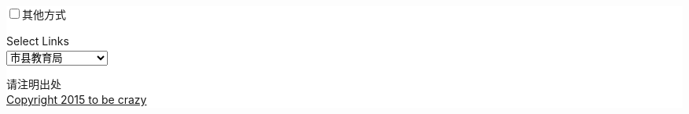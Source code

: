 <input type="checkbox" name="checkbox4" id="other" /><label>其他方式</label>
</div>
</td>
</tr>
<tr>
<td>Select Links</td>
<td>
<div class="links">
<select name="jumpMenu" id="jumpMenu" onchange="window.open(this.value)">
<option selected="selected">市县教育局</option>
<option value="http://www.zzjy.gov.cn/" >郑州市教育局</option>
<option value="http://www.kfedu.com.cn/" >开封教育网</option>
<option value="http://www.lyenet.org/" >洛阳市教育局</option>
<option value="http://www.pdsedu.gov.cn/" >平顶山教育网</option>
<option value="http://www.anyangedu.com/" >安阳教育信息网</option>
<option value="http://www.hnhbedu.net/" >鹤壁教育信息网</option>
<option value="http://www.xxjy.gov.cn/" >新乡市教育局</option>
<option value="http://www.jzedu.cn/" >焦作市教育局</option>
<option value="http://www.xcsjyw.com/" >许昌教育网</option>
<option value="http://www.lhjy.net/" >漯河教育网</option>
<option value="http://www.smxjy.cn/" >三门峡教育信息港</option>
<option value="http://www.sqedu.gov.cn/" >商丘市教育局</option>
<option value="http://www.zkedu.gov.cn/" >周口市教育局</option>
<option value="http://www.zmdedu.net/" >驻马店教育局 </option>
<option value="http://www.nyedu.net/" >南阳教育局</option>
<option value="http://www.xinyangedu.gov.cn/" >信阳市教育局</option>
<option value="http://www.jyedu.org/" >济源教育网</option>
</select>
</div>
</td>
</tr>
</table>

</p>
<p>
<label for="edit">请注明出处</label>
</br>
<a href="http://www.cnblogs.com/tobecrazy/" >Copyright 2015 to be crazy </a>
</p>
</center>
</body>
</html>





